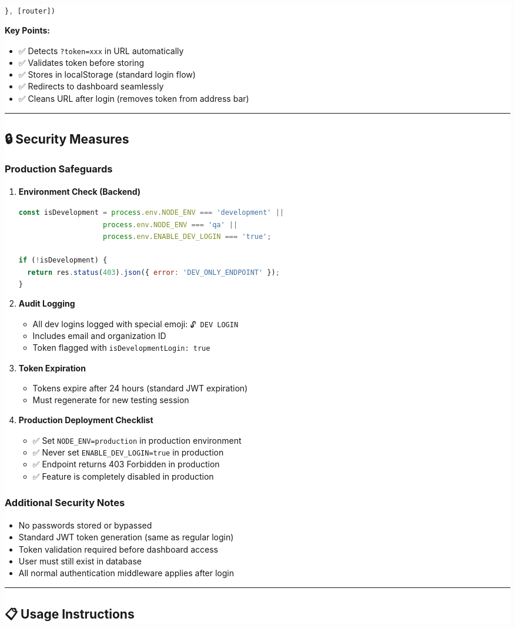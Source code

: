 ```typescript
}, [router])
```

**Key Points:**
- ✅ Detects `?token=xxx` in URL automatically
- ✅ Validates token before storing
- ✅ Stores in localStorage (standard login flow)
- ✅ Redirects to dashboard seamlessly
- ✅ Cleans URL after login (removes token from address bar)

---

## 🔒 Security Measures

### Production Safeguards

1. **Environment Check (Backend)**
   ```javascript
   const isDevelopment = process.env.NODE_ENV === 'development' ||
                       process.env.NODE_ENV === 'qa' ||
                       process.env.ENABLE_DEV_LOGIN === 'true';

   if (!isDevelopment) {
     return res.status(403).json({ error: 'DEV_ONLY_ENDPOINT' });
   }
   ```

2. **Audit Logging**
   - All dev logins logged with special emoji: `🔓 DEV LOGIN`
   - Includes email and organization ID
   - Token flagged with `isDevelopmentLogin: true`

3. **Token Expiration**
   - Tokens expire after 24 hours (standard JWT expiration)
   - Must regenerate for new testing session

4. **Production Deployment Checklist**
   - ✅ Set `NODE_ENV=production` in production environment
   - ✅ Never set `ENABLE_DEV_LOGIN=true` in production
   - ✅ Endpoint returns 403 Forbidden in production
   - ✅ Feature is completely disabled in production

### Additional Security Notes
- No passwords stored or bypassed
- Standard JWT token generation (same as regular login)
- Token validation required before dashboard access
- User must still exist in database
- All normal authentication middleware applies after login

---

## 📋 Usage Instructions
